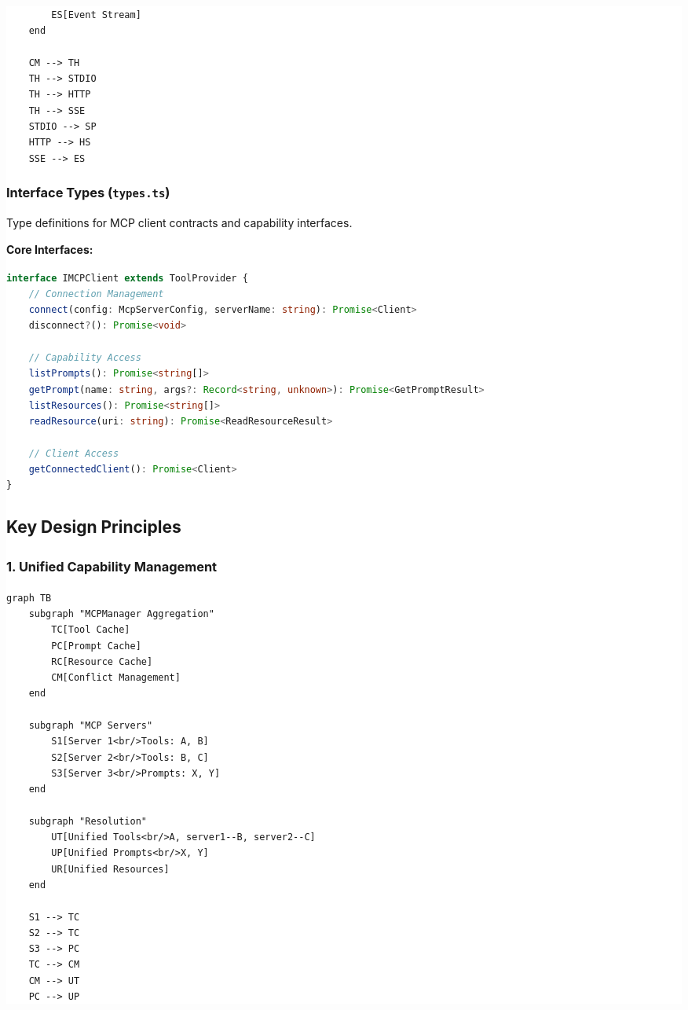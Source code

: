 ```mermaid
        ES[Event Stream]
    end
    
    CM --> TH
    TH --> STDIO
    TH --> HTTP
    TH --> SSE
    STDIO --> SP
    HTTP --> HS
    SSE --> ES
```

### Interface Types (`types.ts`)
Type definitions for MCP client contracts and capability interfaces.

**Core Interfaces:**
```typescript
interface IMCPClient extends ToolProvider {
    // Connection Management
    connect(config: McpServerConfig, serverName: string): Promise<Client>
    disconnect?(): Promise<void>
    
    // Capability Access
    listPrompts(): Promise<string[]>
    getPrompt(name: string, args?: Record<string, unknown>): Promise<GetPromptResult>
    listResources(): Promise<string[]>
    readResource(uri: string): Promise<ReadResourceResult>
    
    // Client Access
    getConnectedClient(): Promise<Client>
}
```

## Key Design Principles

### 1. Unified Capability Management
```mermaid
graph TB
    subgraph "MCPManager Aggregation"
        TC[Tool Cache]
        PC[Prompt Cache]
        RC[Resource Cache]
        CM[Conflict Management]
    end
    
    subgraph "MCP Servers"
        S1[Server 1<br/>Tools: A, B]
        S2[Server 2<br/>Tools: B, C]
        S3[Server 3<br/>Prompts: X, Y]
    end
    
    subgraph "Resolution"
        UT[Unified Tools<br/>A, server1--B, server2--C]
        UP[Unified Prompts<br/>X, Y]
        UR[Unified Resources]
    end
    
    S1 --> TC
    S2 --> TC
    S3 --> PC
    TC --> CM
    CM --> UT
    PC --> UP
```
